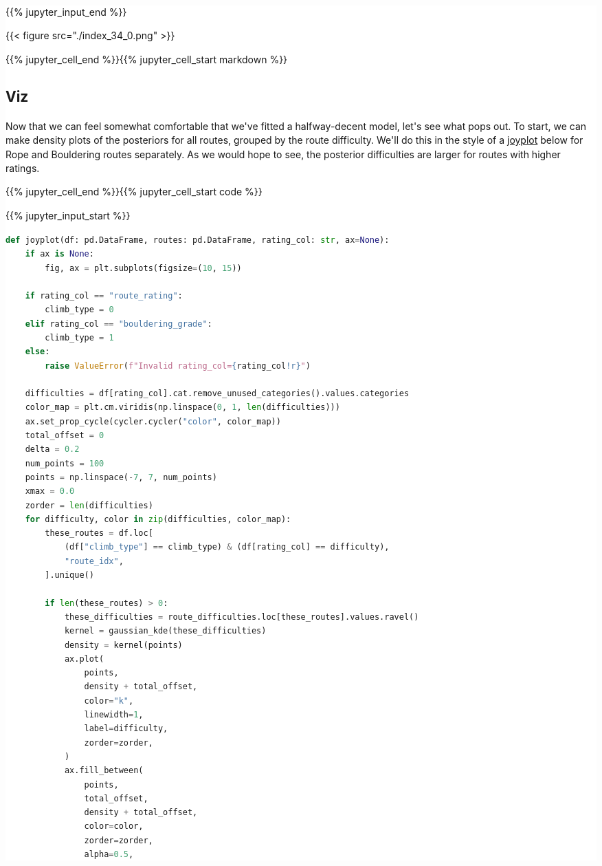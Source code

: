 {{% jupyter_input_end %}}


{{< figure src="./index_34_0.png" >}}


{{% jupyter_cell_end %}}{{% jupyter_cell_start markdown %}}

## Viz

Now that we can feel somewhat comfortable that we've fitted a halfway-decent model, let's see what pops out. To start, we can make density plots of the posteriors for all routes, grouped by the route difficulty. We'll do this in the style of a [joyplot](https://en.wikipedia.org/wiki/Unknown_Pleasures) below for Rope and Bouldering routes separately. As we would hope to see, the posterior difficulties are larger for routes with higher ratings.

{{% jupyter_cell_end %}}{{% jupyter_cell_start code %}}


{{% jupyter_input_start %}}

```python
def joyplot(df: pd.DataFrame, routes: pd.DataFrame, rating_col: str, ax=None):
    if ax is None:
        fig, ax = plt.subplots(figsize=(10, 15))

    if rating_col == "route_rating":
        climb_type = 0
    elif rating_col == "bouldering_grade":
        climb_type = 1
    else:
        raise ValueError(f"Invalid rating_col={rating_col!r}")

    difficulties = df[rating_col].cat.remove_unused_categories().values.categories
    color_map = plt.cm.viridis(np.linspace(0, 1, len(difficulties)))
    ax.set_prop_cycle(cycler.cycler("color", color_map))
    total_offset = 0
    delta = 0.2
    num_points = 100
    points = np.linspace(-7, 7, num_points)
    xmax = 0.0
    zorder = len(difficulties)
    for difficulty, color in zip(difficulties, color_map):
        these_routes = df.loc[
            (df["climb_type"] == climb_type) & (df[rating_col] == difficulty),
            "route_idx",
        ].unique()

        if len(these_routes) > 0:
            these_difficulties = route_difficulties.loc[these_routes].values.ravel()
            kernel = gaussian_kde(these_difficulties)
            density = kernel(points)
            ax.plot(
                points,
                density + total_offset,
                color="k",
                linewidth=1,
                label=difficulty,
                zorder=zorder,
            )
            ax.fill_between(
                points,
                total_offset,
                density + total_offset,
                color=color,
                zorder=zorder,
                alpha=0.5,
```
